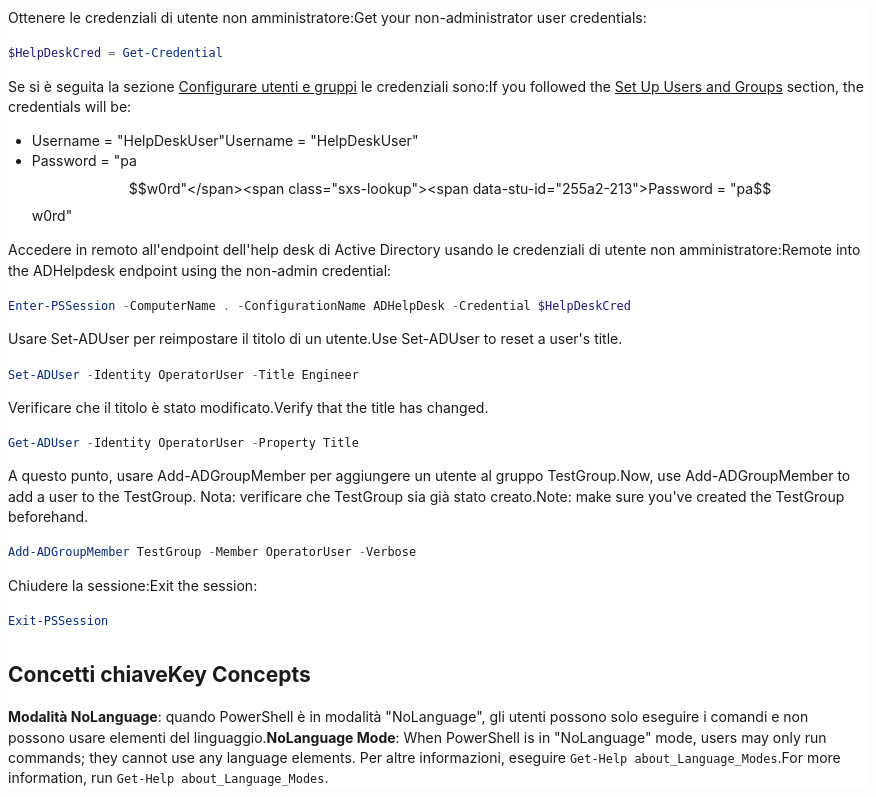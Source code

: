 <span data-ttu-id="255a2-210">Ottenere le credenziali di utente non amministratore:</span><span class="sxs-lookup"><span data-stu-id="255a2-210">Get your non-administrator user credentials:</span></span>
```PowerShell
$HelpDeskCred = Get-Credential
```
<span data-ttu-id="255a2-211">Se si è seguita la sezione [Configurare utenti e gruppi](creating-a-domain-controller.md#set-up-users-and-groups) le credenziali sono:</span><span class="sxs-lookup"><span data-stu-id="255a2-211">If you followed the [Set Up Users and Groups](creating-a-domain-controller.md#set-up-users-and-groups) section, the credentials will be:</span></span>
-   <span data-ttu-id="255a2-212">Username = "HelpDeskUser"</span><span class="sxs-lookup"><span data-stu-id="255a2-212">Username = "HelpDeskUser"</span></span>
-   <span data-ttu-id="255a2-213">Password = "pa$$w0rd"</span><span class="sxs-lookup"><span data-stu-id="255a2-213">Password = "pa$$w0rd"</span></span>

<span data-ttu-id="255a2-214">Accedere in remoto all'endpoint dell'help desk di Active Directory usando le credenziali di utente non amministratore:</span><span class="sxs-lookup"><span data-stu-id="255a2-214">Remote into the ADHelpdesk endpoint using the non-admin credential:</span></span>
```PowerShell
Enter-PSSession -ComputerName . -ConfigurationName ADHelpDesk -Credential $HelpDeskCred
```
<span data-ttu-id="255a2-215">Usare Set-ADUser per reimpostare il titolo di un utente.</span><span class="sxs-lookup"><span data-stu-id="255a2-215">Use Set-ADUser to reset a user's title.</span></span>
```PowerShell
Set-ADUser -Identity OperatorUser -Title Engineer
```
<span data-ttu-id="255a2-216">Verificare che il titolo è stato modificato.</span><span class="sxs-lookup"><span data-stu-id="255a2-216">Verify that the title has changed.</span></span>
```PowerShell
Get-ADUser -Identity OperatorUser -Property Title
```
<span data-ttu-id="255a2-217">A questo punto, usare Add-ADGroupMember per aggiungere un utente al gruppo TestGroup.</span><span class="sxs-lookup"><span data-stu-id="255a2-217">Now, use Add-ADGroupMember to add a user to the TestGroup.</span></span>
<span data-ttu-id="255a2-218">Nota: verificare che TestGroup sia già stato creato.</span><span class="sxs-lookup"><span data-stu-id="255a2-218">Note: make sure you've created the TestGroup beforehand.</span></span>
```PowerShell
Add-ADGroupMember TestGroup -Member OperatorUser -Verbose
```
<span data-ttu-id="255a2-219">Chiudere la sessione:</span><span class="sxs-lookup"><span data-stu-id="255a2-219">Exit the session:</span></span>
```PowerShell
Exit-PSSession
```
## <a name="key-concepts"></a><span data-ttu-id="255a2-220">Concetti chiave</span><span class="sxs-lookup"><span data-stu-id="255a2-220">Key Concepts</span></span>
<span data-ttu-id="255a2-221">**Modalità NoLanguage**: quando PowerShell è in modalità "NoLanguage", gli utenti possono solo eseguire i comandi e non possono usare elementi del linguaggio.</span><span class="sxs-lookup"><span data-stu-id="255a2-221">**NoLanguage Mode**: When PowerShell is in "NoLanguage" mode, users may only run commands; they cannot use any language elements.</span></span>
<span data-ttu-id="255a2-222">Per altre informazioni, eseguire `Get-Help about_Language_Modes`.</span><span class="sxs-lookup"><span data-stu-id="255a2-222">For more information, run `Get-Help about_Language_Modes`.</span></span>
